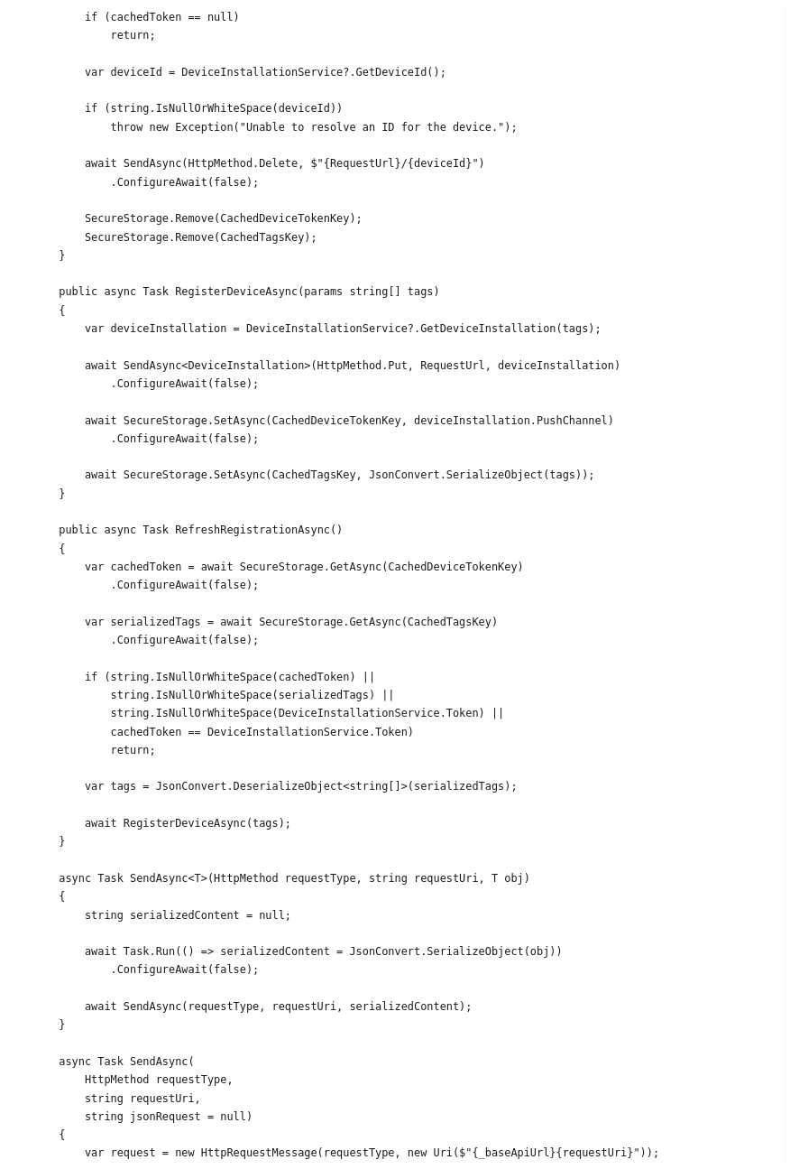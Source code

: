                 if (cachedToken == null)
                    return;

                var deviceId = DeviceInstallationService?.GetDeviceId();

                if (string.IsNullOrWhiteSpace(deviceId))
                    throw new Exception("Unable to resolve an ID for the device.");

                await SendAsync(HttpMethod.Delete, $"{RequestUrl}/{deviceId}")
                    .ConfigureAwait(false);

                SecureStorage.Remove(CachedDeviceTokenKey);
                SecureStorage.Remove(CachedTagsKey);
            }

            public async Task RegisterDeviceAsync(params string[] tags)
            {
                var deviceInstallation = DeviceInstallationService?.GetDeviceInstallation(tags);

                await SendAsync<DeviceInstallation>(HttpMethod.Put, RequestUrl, deviceInstallation)
                    .ConfigureAwait(false);

                await SecureStorage.SetAsync(CachedDeviceTokenKey, deviceInstallation.PushChannel)
                    .ConfigureAwait(false);

                await SecureStorage.SetAsync(CachedTagsKey, JsonConvert.SerializeObject(tags));
            }

            public async Task RefreshRegistrationAsync()
            {
                var cachedToken = await SecureStorage.GetAsync(CachedDeviceTokenKey)
                    .ConfigureAwait(false);

                var serializedTags = await SecureStorage.GetAsync(CachedTagsKey)
                    .ConfigureAwait(false);

                if (string.IsNullOrWhiteSpace(cachedToken) ||
                    string.IsNullOrWhiteSpace(serializedTags) ||
                    string.IsNullOrWhiteSpace(DeviceInstallationService.Token) ||
                    cachedToken == DeviceInstallationService.Token)
                    return;

                var tags = JsonConvert.DeserializeObject<string[]>(serializedTags);

                await RegisterDeviceAsync(tags);
            }

            async Task SendAsync<T>(HttpMethod requestType, string requestUri, T obj)
            {
                string serializedContent = null;

                await Task.Run(() => serializedContent = JsonConvert.SerializeObject(obj))
                    .ConfigureAwait(false);

                await SendAsync(requestType, requestUri, serializedContent);
            }

            async Task SendAsync(
                HttpMethod requestType,
                string requestUri,
                string jsonRequest = null)
            {
                var request = new HttpRequestMessage(requestType, new Uri($"{_baseApiUrl}{requestUri}"));
